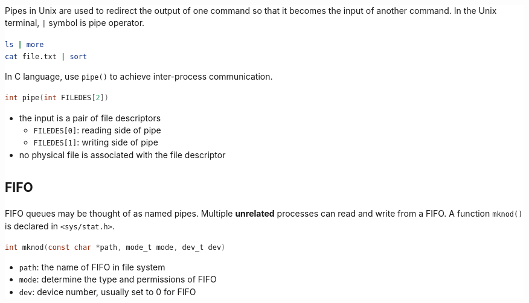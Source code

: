 Pipes in Unix are used to redirect the output of one command so that it becomes the input of another command. In the Unix terminal, `|` symbol is pipe operator.

```bash
ls | more
cat file.txt | sort
```

In C language, use `pipe()` to achieve inter-process communication.

```C
int pipe(int FILEDES[2])
```

- the input is a pair of file descriptors
  - `FILEDES[0]`: reading side of pipe
  - `FILEDES[1]`: writing side of pipe
- no physical file is associated with the file descriptor

## FIFO

FIFO queues may be thought of as named pipes. Multiple **unrelated** processes can read and write from a FIFO. A function `mknod()` is declared in `<sys/stat.h>`.

```C
int mknod(const char *path, mode_t mode, dev_t dev)
```

- `path`: the name of FIFO in file system
- `mode`: determine the type and permissions of FIFO
- `dev`: device number, usually set to 0 for FIFO